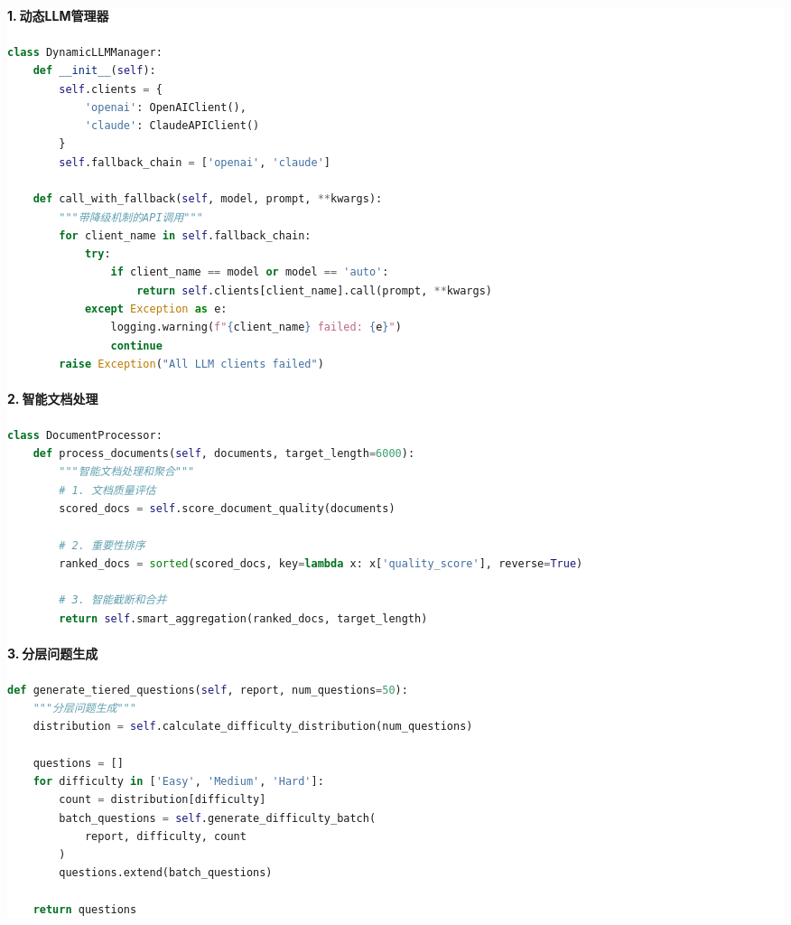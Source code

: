 #### 1. 动态LLM管理器
```python
class DynamicLLMManager:
    def __init__(self):
        self.clients = {
            'openai': OpenAIClient(),
            'claude': ClaudeAPIClient()
        }
        self.fallback_chain = ['openai', 'claude']
        
    def call_with_fallback(self, model, prompt, **kwargs):
        """带降级机制的API调用"""
        for client_name in self.fallback_chain:
            try:
                if client_name == model or model == 'auto':
                    return self.clients[client_name].call(prompt, **kwargs)
            except Exception as e:
                logging.warning(f"{client_name} failed: {e}")
                continue
        raise Exception("All LLM clients failed")
```

#### 2. 智能文档处理
```python
class DocumentProcessor:
    def process_documents(self, documents, target_length=6000):
        """智能文档处理和聚合"""
        # 1. 文档质量评估
        scored_docs = self.score_document_quality(documents)
        
        # 2. 重要性排序
        ranked_docs = sorted(scored_docs, key=lambda x: x['quality_score'], reverse=True)
        
        # 3. 智能截断和合并
        return self.smart_aggregation(ranked_docs, target_length)
```

#### 3. 分层问题生成
```python
def generate_tiered_questions(self, report, num_questions=50):
    """分层问题生成"""
    distribution = self.calculate_difficulty_distribution(num_questions)
    
    questions = []
    for difficulty in ['Easy', 'Medium', 'Hard']:
        count = distribution[difficulty]
        batch_questions = self.generate_difficulty_batch(
            report, difficulty, count
        )
        questions.extend(batch_questions)
    
    return questions
```
